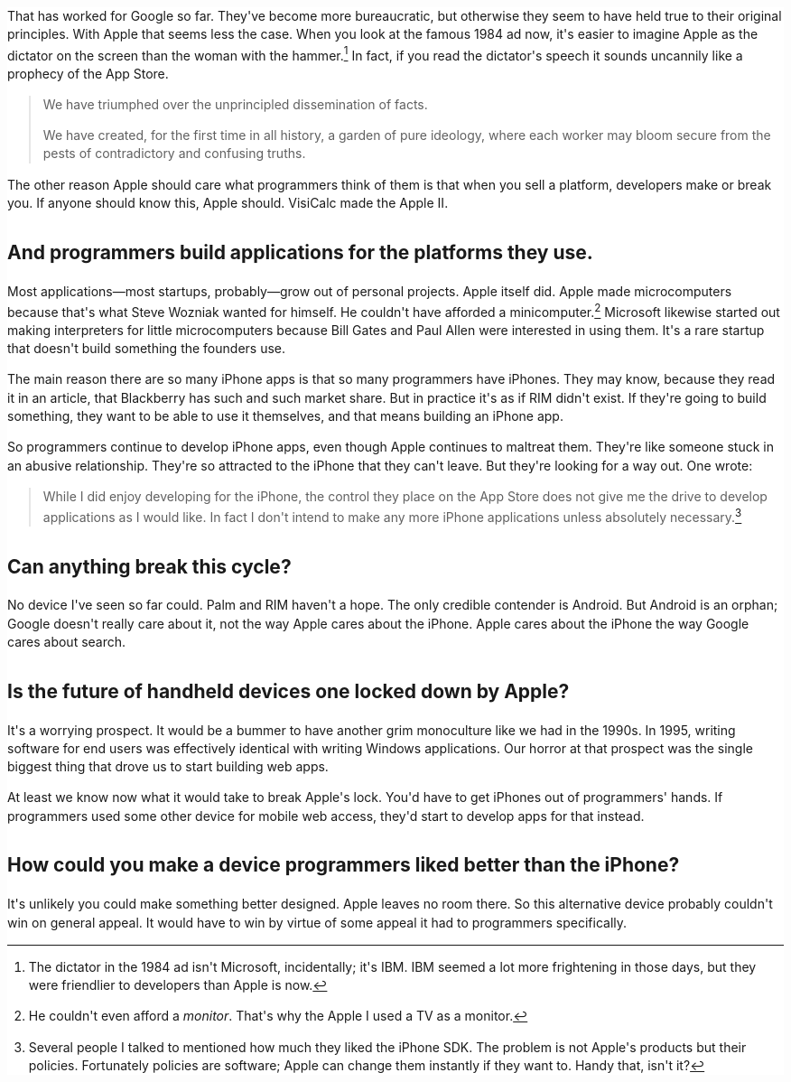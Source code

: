 That has worked for Google so far. They've become more bureaucratic, but otherwise they seem to have held true to their original principles. With Apple that seems less the case. When you look at the famous 1984 ad now, it's easier to imagine Apple as the dictator on the screen than the woman with the hammer.[^2]
In fact, if you read the dictator's speech it sounds uncannily like a prophecy of the App Store.
> We have triumphed over the unprincipled dissemination of facts.
> 
> We have created, for the first time in all history, a garden of pure ideology, where each worker may bloom secure from the pests of contradictory and confusing truths.

The other reason Apple should care what programmers think of them is that when you sell a platform, developers make or break you. If anyone should know this, Apple should. VisiCalc made the Apple II.

## And programmers build applications for the platforms they use.
Most applications—most startups, probably—grow out of personal projects. Apple itself did. Apple made microcomputers because that's what Steve Wozniak wanted for himself. He couldn't have afforded a minicomputer.[^3] 
Microsoft likewise started out making interpreters for little microcomputers because Bill Gates and Paul Allen were interested in using them. It's a rare startup that doesn't build something the founders use.

The main reason there are so many iPhone apps is that so many programmers have iPhones. They may know, because they read it in an article, that Blackberry has such and such market share. But in practice it's as if RIM didn't exist. If they're going to build something, they want to be able to use it themselves, and that means building an iPhone app.

So programmers continue to develop iPhone apps, even though Apple continues to maltreat them. They're like someone stuck in an abusive relationship. They're so attracted to the iPhone that they can't leave. But they're looking for a way out. One wrote:
> While I did enjoy developing for the iPhone, the control they place on the App Store does not give me the drive to develop applications as I would like. In fact I don't intend to make any more iPhone applications unless absolutely necessary.[^4]

## Can anything break this cycle?
No device I've seen so far could. Palm and RIM haven't a hope. The only credible contender is Android. But Android is an orphan; Google doesn't really care about it, not the way Apple cares about the iPhone. Apple cares about the iPhone the way Google cares about search.

## Is the future of handheld devices one locked down by Apple?
It's a worrying prospect. It would be a bummer to have another grim monoculture like we had in the 1990s. In 1995, writing software for end users was effectively identical with writing Windows applications. Our horror at that prospect was the single biggest thing that drove us to start building web apps.

At least we know now what it would take to break Apple's lock. You'd have to get iPhones out of programmers' hands. If programmers used some other device for mobile web access, they'd start to develop apps for that instead.

## How could you make a device programmers liked better than the iPhone?
It's unlikely you could make something better designed. Apple leaves no room there. So this alternative device probably couldn't win on general appeal. It would have to win by virtue of some appeal it had to programmers specifically.


[^1]: When Google adopted "Don't be evil," they were still so small that no one would have expected them to be, yet.
[^2]: The dictator in the 1984 ad isn't Microsoft, incidentally; it's IBM. IBM seemed a lot more frightening in those days, but they were friendlier to developers than Apple is now.
[^3]: He couldn't even afford a *monitor*. That's why the Apple I used a TV as a monitor.
[^4]: Several people I talked to mentioned how much they liked the iPhone SDK. The problem is not Apple's products but their policies. Fortunately policies are software; Apple can change them instantly if they want to. Handy that, isn't it?